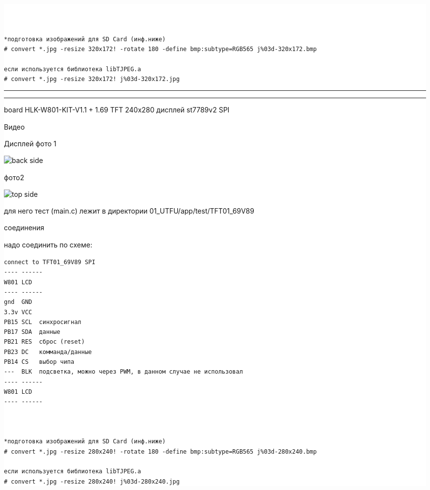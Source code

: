 ~~~



*подготовка изображений для SD Card (инф.ниже)
# convert *.jpg -resize 320x172! -rotate 180 -define bmp:subtype=RGB565 j%03d-320x172.bmp

если используется библиотека libTJPEG.a
# convert *.jpg -resize 320x172! j%03d-320x172.jpg

~~~



------------------------------------------------




------------------------------------------------


board HLK-W801-KIT-V1.1 + 1.69 TFT 240x280 дисплей st7789v2 SPI


Видео


Дисплей
фото 1 
<p><img src="https://github.com/nvv13/test/blob/main/test-mk/w801/sdk-prj/01_UTFU/jpg/1.69tft-back.jpg" alt="back side" title="back side" /></p>
фото2
<p><img src="https://github.com/nvv13/test/blob/main/test-mk/w801/sdk-prj/01_UTFU/jpg/1.69tft.jpg" alt="top side" title="top side" /></p>

для него тест (main.c) лежит в директории 01_UTFU/app/test/TFT01_69V89

соединения

надо соединить по схеме:
~~~
connect to TFT01_69V89 SPI
---- ------
W801 LCD   
---- ------
gnd  GND  
3.3v VCC
PB15 SCL  синхросигнал
PB17 SDA  данные
PB21 RES  сброс (reset)
PB23 DC   комманда/данные
PB14 CS   выбор чипа
---  BLK  подсветка, можно через PWM, в данном случае не использовал
---- ------
W801 LCD   
---- ------



*подготовка изображений для SD Card (инф.ниже)
# convert *.jpg -resize 280x240! -rotate 180 -define bmp:subtype=RGB565 j%03d-280x240.bmp

если используется библиотека libTJPEG.a
# convert *.jpg -resize 280x240! j%03d-280x240.jpg

~~~
